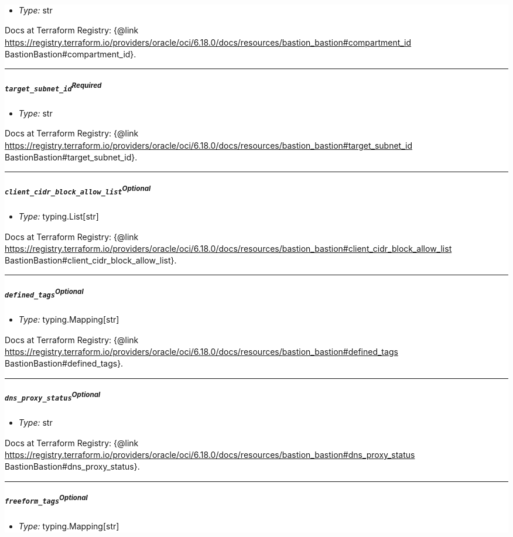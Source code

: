 - *Type:* str

Docs at Terraform Registry: {@link https://registry.terraform.io/providers/oracle/oci/6.18.0/docs/resources/bastion_bastion#compartment_id BastionBastion#compartment_id}.

---

##### `target_subnet_id`<sup>Required</sup> <a name="target_subnet_id" id="rhizo-co-terraform-provider-oci.bastionBastion.BastionBastion.Initializer.parameter.targetSubnetId"></a>

- *Type:* str

Docs at Terraform Registry: {@link https://registry.terraform.io/providers/oracle/oci/6.18.0/docs/resources/bastion_bastion#target_subnet_id BastionBastion#target_subnet_id}.

---

##### `client_cidr_block_allow_list`<sup>Optional</sup> <a name="client_cidr_block_allow_list" id="rhizo-co-terraform-provider-oci.bastionBastion.BastionBastion.Initializer.parameter.clientCidrBlockAllowList"></a>

- *Type:* typing.List[str]

Docs at Terraform Registry: {@link https://registry.terraform.io/providers/oracle/oci/6.18.0/docs/resources/bastion_bastion#client_cidr_block_allow_list BastionBastion#client_cidr_block_allow_list}.

---

##### `defined_tags`<sup>Optional</sup> <a name="defined_tags" id="rhizo-co-terraform-provider-oci.bastionBastion.BastionBastion.Initializer.parameter.definedTags"></a>

- *Type:* typing.Mapping[str]

Docs at Terraform Registry: {@link https://registry.terraform.io/providers/oracle/oci/6.18.0/docs/resources/bastion_bastion#defined_tags BastionBastion#defined_tags}.

---

##### `dns_proxy_status`<sup>Optional</sup> <a name="dns_proxy_status" id="rhizo-co-terraform-provider-oci.bastionBastion.BastionBastion.Initializer.parameter.dnsProxyStatus"></a>

- *Type:* str

Docs at Terraform Registry: {@link https://registry.terraform.io/providers/oracle/oci/6.18.0/docs/resources/bastion_bastion#dns_proxy_status BastionBastion#dns_proxy_status}.

---

##### `freeform_tags`<sup>Optional</sup> <a name="freeform_tags" id="rhizo-co-terraform-provider-oci.bastionBastion.BastionBastion.Initializer.parameter.freeformTags"></a>

- *Type:* typing.Mapping[str]

